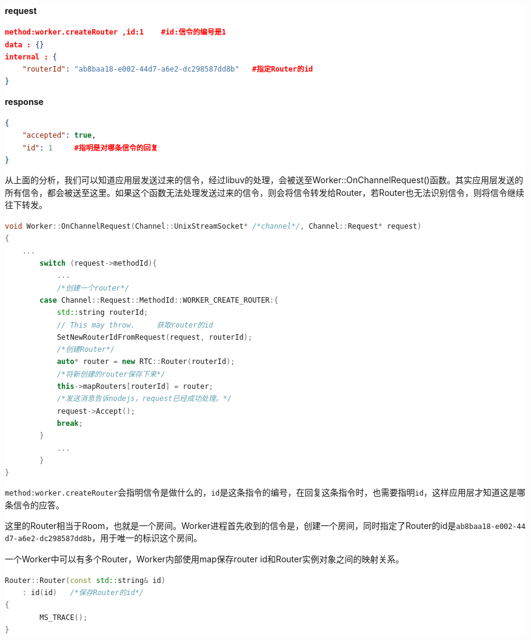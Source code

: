 **request**

```json
method:worker.createRouter ,id:1    #id:信令的编号是1
data : {}
internal : {
    "routerId": "ab8baa18-e002-44d7-a6e2-dc298587dd8b"   #指定Router的id
}
```

**response**

```json
{
    "accepted": true,
    "id": 1     #指明是对哪条信令的回复
}
```

从上面的分析，我们可以知道应用层发送过来的信令，经过libuv的处理，会被送至Worker::OnChannelRequest()函数。其实应用层发送的所有信令，都会被送至这里。如果这个函数无法处理发送过来的信令，则会将信令转发给Router，若Router也无法识别信令，则将信令继续往下转发。

```cpp
void Worker::OnChannelRequest(Channel::UnixStreamSocket* /*channel*/, Channel::Request* request)
{
    ...
        switch (request->methodId){
            ...
            /*创建一个router*/
        case Channel::Request::MethodId::WORKER_CREATE_ROUTER:{
            std::string routerId;
            // This may throw.     获取router的id
            SetNewRouterIdFromRequest(request, routerId);
            /*创建Router*/
            auto* router = new RTC::Router(routerId);
            /*将新创建的router保存下来*/
            this->mapRouters[routerId] = router;
            /*发送消息告诉nodejs，request已经成功处理。*/
            request->Accept();
            break;
        }
            ...
        }
}
```

`method:worker.createRouter`会指明信令是做什么的，`id`是这条指令的编号，在回复这条指令时，也需要指明`id`，这样应用层才知道这是哪条信令的应答。

这里的Router相当于Room，也就是一个房间。Worker进程首先收到的信令是，创建一个房间，同时指定了Router的id是`ab8baa18-e002-44d7-a6e2-dc298587dd8b`，用于唯一的标识这个房间。

一个Worker中可以有多个Router，Worker内部使用map保存router id和Router实例对象之间的映射关系。

```cpp
Router::Router(const std::string& id) 
    : id(id)   /*保存Router的id*/
{
        MS_TRACE();
}
```
